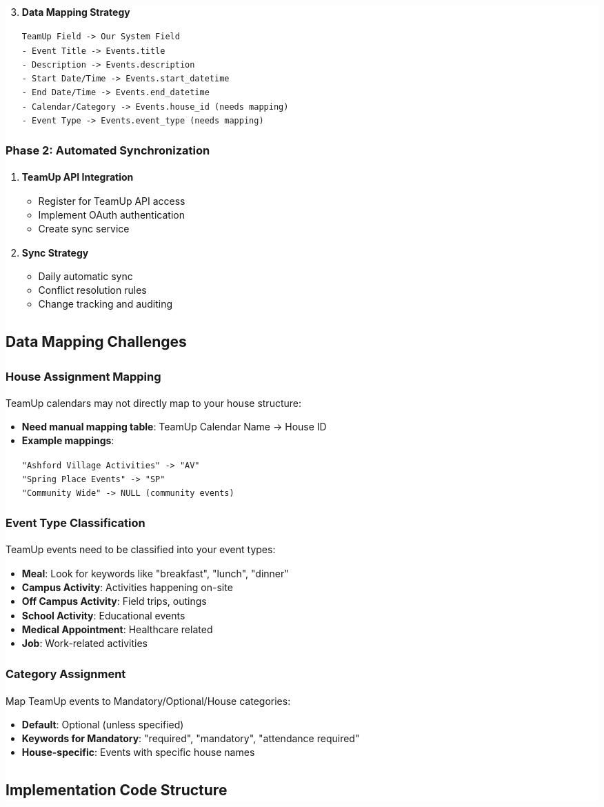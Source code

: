 3. **Data Mapping Strategy**
   ```
   TeamUp Field -> Our System Field
   - Event Title -> Events.title
   - Description -> Events.description
   - Start Date/Time -> Events.start_datetime
   - End Date/Time -> Events.end_datetime
   - Calendar/Category -> Events.house_id (needs mapping)
   - Event Type -> Events.event_type (needs mapping)
   ```

### Phase 2: Automated Synchronization
1. **TeamUp API Integration**
   - Register for TeamUp API access
   - Implement OAuth authentication
   - Create sync service

2. **Sync Strategy**
   - Daily automatic sync
   - Conflict resolution rules
   - Change tracking and auditing

## Data Mapping Challenges

### House Assignment Mapping
TeamUp calendars may not directly map to your house structure:
- **Need manual mapping table**: TeamUp Calendar Name -> House ID
- **Example mappings**:
  ```
  "Ashford Village Activities" -> "AV"
  "Spring Place Events" -> "SP"
  "Community Wide" -> NULL (community events)
  ```

### Event Type Classification
TeamUp events need to be classified into your event types:
- **Meal**: Look for keywords like "breakfast", "lunch", "dinner"
- **Campus Activity**: Activities happening on-site
- **Off Campus Activity**: Field trips, outings
- **School Activity**: Educational events
- **Medical Appointment**: Healthcare related
- **Job**: Work-related activities

### Category Assignment
Map TeamUp events to Mandatory/Optional/House categories:
- **Default**: Optional (unless specified)
- **Keywords for Mandatory**: "required", "mandatory", "attendance required"
- **House-specific**: Events with specific house names

## Implementation Code Structure
